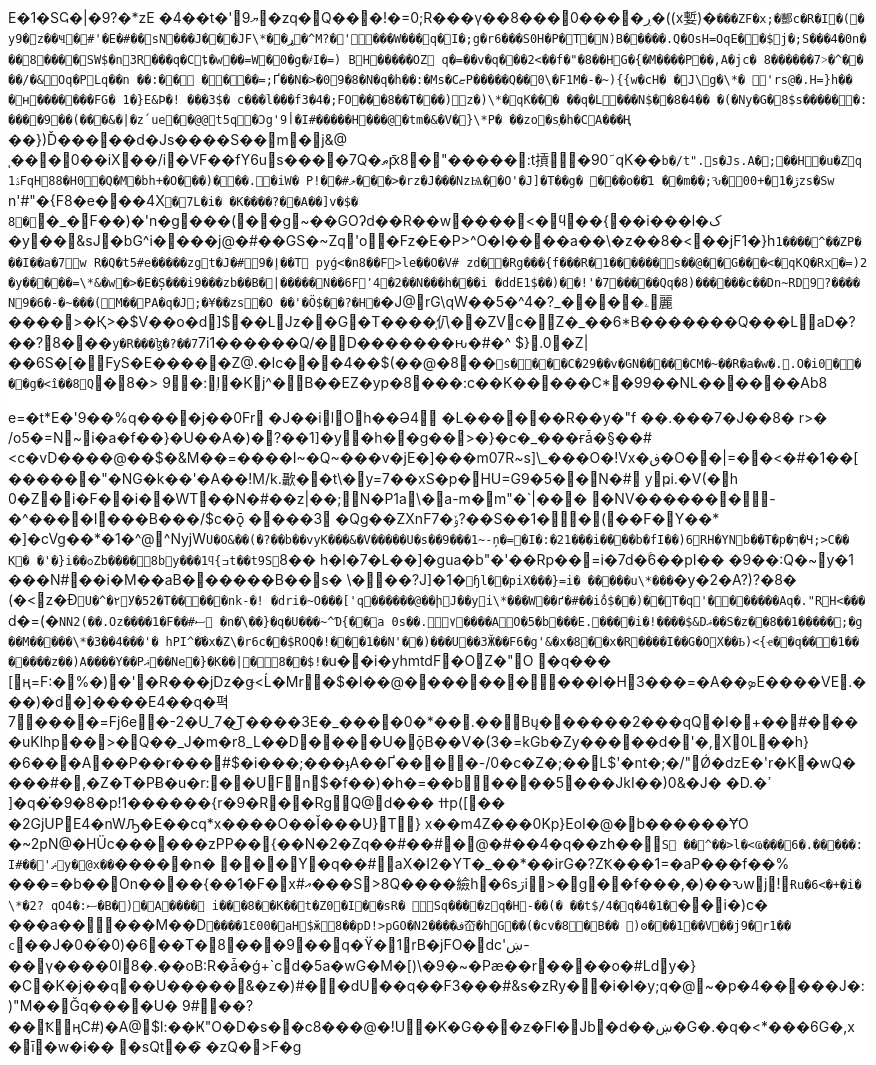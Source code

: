  E�1�SҀ�|�9?�\*zE
�4��t�'ޔ9�zq�߭Q���!�=0;R���ү��ڔ����0���8�((x㜞)�`���ZF�x;�酆c �R�I�(�y9�z��Ҹ�#'�E�#��sN���J���J F\*��ړ�^M?�'���W� ��q�I�;g�r6���S0H�P�T�N)B�����. Q�OsH=OqE��$j �;S�� �4�0n���8����SW$�n3R���q�Cȶ�w��=W�0�g�҂I�=) BH�����OZ q�=��v�q���2<��f�"�8��HG�{�M����P��,A�jc� 8������7˃�^����/�&O q�PLq��n ��:�� ��֛��=;Ґ ��N�>�09�8�N�q�h��:�Ms�CޏP�����Q��0\�F1M�-�~){{w�cH� �J\g�\*� 'rs@�.H=}h�� �ʜ�������FG�
1�}E&Þ�! �� �3$�
c���l���f3�4�;FO���8��T��� )z�)\*�qK��� ��q�L���N$��8�4 �� �(�Ny�G�8$s������:����9��(���&�|�z՛ue��@@t5q�Ͻg'أ9�I#�����H���@�tm�&�V�}\*P�
��zo�s֤�h�CA���Ң `��})Ď�����d�Js����S��m�j&@ˌ���0��iX��/i�VF��fY6us����7Q�ޠԗ̄8�"�����:t摃�90˜qK��`b�/t". s�Js.A�;��H�u�Zq1ۮFqH88�H0�Q�M�bh+�O���)���.�iW� P!��#ލ���>� rz�J���NzѨ��O'�J]�T��g� ���o��҄1 
��m��;Ԅ�ڙ�1�+00zs�Sw`n'#"�{ F8�e���4X`�7L�i�
�K����?��A�� ]v�$�8�`�\_�F��)�'n�g���(� �g~��GOʔd��R��w����<�ϥ��{☤��i���l�ک
�y ��&sJ�bG^i����j@�#� �GS�~Zq'o�Fz�E�P>^O�I����a��\�z��8�<��jF1�}h`1����^��ZP���I��a�7w R�Q�t5#e�� ���zgt�J�#إ�9��T pyǵ<�n8��F>le��O�V# zd��Rg���{f���R�1������s��@��G���<�qKQ�Rx�=)2�y�����=\*&�w�>�E�Ș���i9���zb��B�|�����N��6F՚4�2��N���h���i
�ddE1$��)��!'�7�� ���Qq�8)����� �c��Dn~RD9?��� �N9�6�-�~���(M�� PA�q�J;�¥��zs�O
��'�Ӧ$��?�H�`�J@rG\qW��5�^4�?\_����ۦ 麗����>�Қ>�$V��o�d]$��LJz��G�T���� ֤仈��ZVc�Z�\_��6\*B����� ��Q���LaD�?��?8���` y�R���ɮ�?��7`7i1�� ����Q/�D���� ���ԋ�#�^ $}.0�Z|��6S�[�FyS�E�����Z@.�lc���4��$(��@�8��` s����C�29��v�GN�����CM�~��R�a�w�..O�i0 � ���g�< î ��8Q`�8�> 9�:ۭI�Kj^�B��EZ�yp�8���:c��K�����C\*�99��NL����  ��Ab8
 
 e=� t\*E�'9��%q����j�� 0Fr �J��ilOh��Ə4 �L� � ��� �R��y�"f � �.���7�J��8� r>�
/o5�=N~i�a�f��}�U��A�) �?��1]�y�h��g��>�}�c�\_�� �ғǡ�§��#<c�vD����@��$�&M��=����I~�Q~���v�jE�]���m07R~s]\_���O�!Vx�ڧ�O��|=��<�#�1��[��� ���"�NG�k��'�A��!M/k.㱌��t\�y=7��xS�p�HU=G9�5��N�#
yҏi.�V(�h
0�Z�i�F��i��WT��N�#��z|��;N�P1a\�a-m�m"�`|��� �NV�������-�^����I���B���/$c�ǭ ���� 3 �Qg��ZXnFݸ�7?��S��1�̤�(��F�Y��\*
�]�cVg��\*�1�^@⚞^NyjW`U�O&��(�?��b��vyK���&�V�����U�s��9���1~֊ņ�=�I�:�21���i����b�fI ��)6RH�YNb��T�p�ך�Ч;>C��K�
�'�}i��ߋZb����8by���1ϥ{ߏt��t9S`8�� h�l�7�L��]�gua�b"�'��Rp��=i�7d�ۚ6��pI��
�9��:Q�~y�1
���N#��i �M��aB������B��s� \�ؚ��?J]�1�`ɧl ��piX���}=i� �����u\*���`�y�2�A?)?�8� (�<z�Ɖ`U�^�۲У�52�T�����nk-�! �dri�~O���['q������@�� իJ��yi\*���W��ґ�#��iٌo$��)��T�q'�������Aq�."RH<���`d�=( �`NN2(��.Oz����1�F��#ސ
�n�֬\��}�q�U���~^Ɗ{��a
0s��.٧����AO�5�b���E.����i�!����$&Dޣ��S�z��8��1���� �;�g��M�����\*�3��4���'�
 hPI^�҄�x�Z\�r6с��$ROQ�!���1��N'��)���U��3Ӂ��F6�g'&�x�8��x�R����I��G�OX��Ҍ)<{ҽ��q���1�������z��)A����Y��Pޣ ��Ne�}�K��|�8��$!�`u��i�yhmtdF�OZ�"O
�q���
[ң=F:�%�)�'�R���jDz�ǥ<Ĺ�Mr�$�l��@����������l�H3���=�A��ܤE����VE.���)�d�]����E4��q�펵7����=Fj6e�-2�U\_7�͜T����3E�\_����0�\*��׵.��Bų������2���qQ�I�+��#����uKlhp��>�Q��\_J�m�r8\_L��D����U�ǭB��V�(3�=kGb�Zy�����d�'�,X0L��h}�6���A��P��r���#$�i���;���ֈA��Ґ���̗�- /0�c�Z�;��L$'�nt�;�/"Ǿ�dzE�'r�K�wQ����#�,�Z�T�PɃ�u�r:��UFn҅$�f��)�h�=��b����5���JkI��)0&�J�
�D.�ߴ
]�q�֗�9�8�p!1������{r�9�R��RgQ@d���
ߚp([��
�2GjUPE4�nWԠ�E��cq\*x����O��Ǐ��� U}T}
x��m4Z���0Kp}EoI�@�b���� ��ɎO �~2pN@�HÜc������zPP��{��N�2�Zq��#��#�@�#��4�q��zh��`S
��^��>l�<Ҩ ���6�.�����:I#��'ޡy�@x��`�����n� ���Y�q��#aX�I2�YT�\_��\*��irG�?ZҞ���1=�aP���f��%
���=�b��On����{��1�F�x#އ���S>8Q����䌞h�6sڗi׵>�g��f���,�)��ԅwj!`Ɍu�6<�+�i�\*�2?
qOސ:�4�B�)�A����
i���8��K��t�Z0�I․��sR�
Sq����zq�H-��(� ��t$/4�q�4�1�`��i�)c� ���a���ّ���M��D`����1Ԑ00 �aH$ӂ8��pD!>pGO�Nف����2㞭�hG��(�cv�8�B�� )ʘ���1��V��j9�r1��c`��J�0�֝�0)�6��T�8���9��q�ϔ�1rB�jFO�dc'ښ -��γ����0 I8�.��oB:R�ǡ�ǵ+`cd�5a�wG�M�[)\�9�~�Pæ��r����o�#Ldy�}�C�K�j��q��U�����&�z�)#��dU��q��F3���#&ѕ�zRy��i�l�y;q�@~�p�4�����J�:)"M��Ğq����U� 9#��?��ҞӊC#)�A@$l:��Ҝ"O�D�s��c8���@�!U�K�G���z�Fl�Jb�d��ښ�G�.�q�<\*���6G�,x�ī�w�i�� �sQt��҇ �zQ�>F�g
 